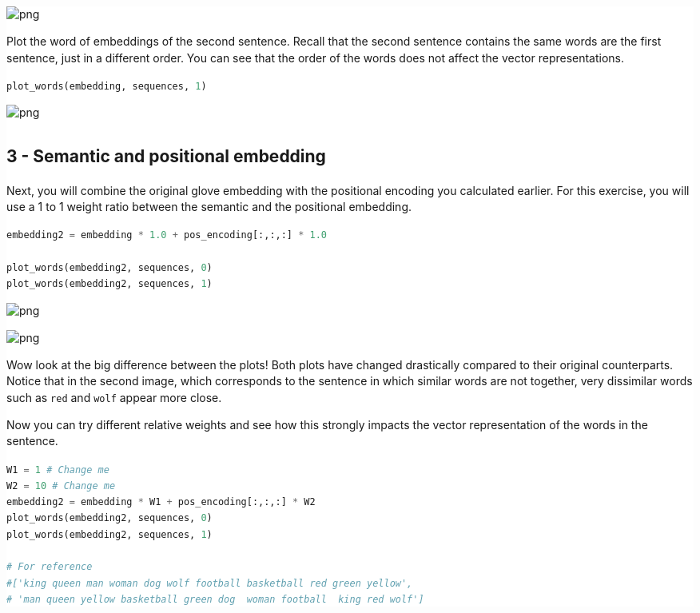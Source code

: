 
![png](output_36_0.png)


Plot the word of embeddings of the second sentence. Recall that the second sentence contains the same words are the first sentence, just in a different order. You can see that the order of the words does not affect the vector representations. 


```python
plot_words(embedding, sequences, 1)
```


![png](output_38_0.png)


<a name='3'></a>
## 3 - Semantic and positional embedding

Next, you will combine the original glove embedding with the positional encoding you calculated earlier. For this exercise, you will use a 1 to 1 weight ratio between the semantic and the positional embedding. 


```python
embedding2 = embedding * 1.0 + pos_encoding[:,:,:] * 1.0

plot_words(embedding2, sequences, 0)
plot_words(embedding2, sequences, 1)
```


![png](output_40_0.png)



![png](output_40_1.png)


Wow look at the big difference between the plots! Both plots have changed drastically compared to their original counterparts. Notice that in the second image, which corresponds to the sentence in which similar words are not together, very dissimilar words such as `red` and `wolf` appear more close.

Now you can try different relative weights and see how this strongly impacts the vector representation of the words in the sentence.


```python
W1 = 1 # Change me
W2 = 10 # Change me
embedding2 = embedding * W1 + pos_encoding[:,:,:] * W2
plot_words(embedding2, sequences, 0)
plot_words(embedding2, sequences, 1)

# For reference
#['king queen man woman dog wolf football basketball red green yellow',
# 'man queen yellow basketball green dog  woman football  king red wolf']
```
